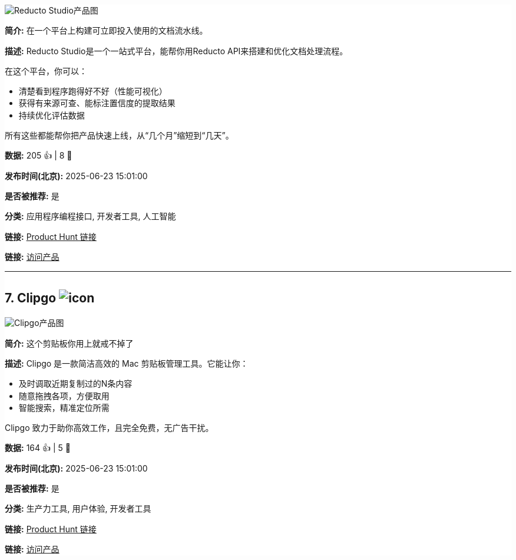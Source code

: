![Reducto Studio产品图](https://ph-files.imgix.net/af7f4083-d680-494d-b77f-7d23e29b5c1b.png?auto=format&w=700)

**简介:** 在一个平台上构建可立即投入使用的文档流水线。

**描述:** Reducto Studio是一个一站式平台，能帮你用Reducto API来搭建和优化文档处理流程。

在这个平台，你可以：
* 清楚看到程序跑得好不好（性能可视化）
* 获得有来源可查、能标注置信度的提取结果
* 持续优化评估数据

所有这些都能帮你把产品快速上线，从“几个月”缩短到“几天”。

**数据:** 205 👍 | 8 💬

**发布时间(北京):** 2025-06-23 15:01:00

**是否被推荐:** 是

**分类:** 应用程序编程接口, 开发者工具, 人工智能

**链接:** [Product Hunt 链接](https://www.producthunt.com/posts/reducto-studio?utm_campaign=producthunt-api&utm_medium=api-v2&utm_source=Application%3A+producthunt-hots+%28ID%3A+183917%29)

**链接:** [访问产品](https://www.producthunt.com/r/K2BNI36NWE33AA?utm_campaign=producthunt-api&utm_medium=api-v2&utm_source=Application%3A+producthunt-hots+%28ID%3A+183917%29)

</div>

---

<div class="product-card">

## 7. Clipgo ![icon](https://ph-files.imgix.net/ce23d84f-d1c5-4bf2-ad8a-85f70972749f.png?auto=format&w=30)

![Clipgo产品图](https://ph-files.imgix.net/0641daf6-b66e-4520-a3b6-72707f9f3dd9.png?auto=format&w=700)

**简介:** 这个剪贴板你用上就戒不掉了

**描述:** Clipgo 是一款简洁高效的 Mac 剪贴板管理工具。它能让你：

* 及时调取近期复制过的N条内容
* 随意拖拽各项，方便取用
* 智能搜索，精准定位所需

Clipgo 致力于助你高效工作，且完全免费，无广告干扰。

**数据:** 164 👍 | 5 💬

**发布时间(北京):** 2025-06-23 15:01:00

**是否被推荐:** 是

**分类:** 生产力工具, 用户体验, 开发者工具

**链接:** [Product Hunt 链接](https://www.producthunt.com/posts/clipgo?utm_campaign=producthunt-api&utm_medium=api-v2&utm_source=Application%3A+producthunt-hots+%28ID%3A+183917%29)

**链接:** [访问产品](https://www.producthunt.com/r/PSLBRRCC3DYUHE?utm_campaign=producthunt-api&utm_medium=api-v2&utm_source=Application%3A+producthunt-hots+%28ID%3A+183917%29)

